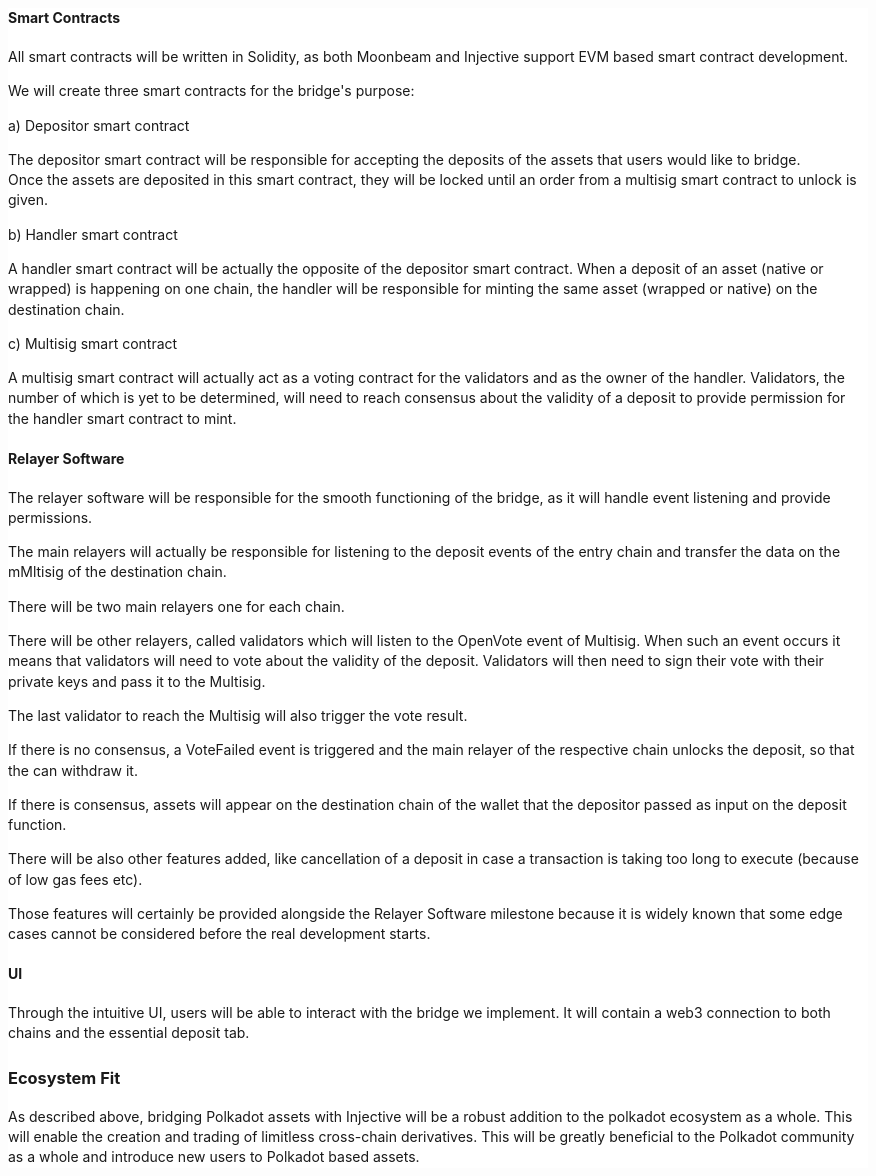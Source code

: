 #### Smart Contracts  
All smart contracts will be written in Solidity, as both Moonbeam and Injective support EVM based smart contract development.  
 
We will create three smart contracts for the bridge's purpose:  
 
a) Depositor smart contract  

The depositor smart contract will be responsible for accepting the deposits of the assets that users would like to bridge.  
Once the assets are deposited in this smart contract, they will be locked until an order from a multisig smart contract to unlock is given.  
 
b) Handler smart contract 

A handler smart contract will be actually the opposite of the depositor smart contract. When a deposit of an asset (native or wrapped) is happening on one chain, the handler will be responsible for minting the same asset (wrapped or native) on the destination chain.  
 
c) Multisig smart contract

A multisig smart contract will actually act as a voting contract for the validators and as the owner of the handler. Validators, the number of which is yet to be determined, will need to reach consensus about the validity of a deposit to provide permission for the handler smart contract to mint.  
  
#### Relayer Software
The relayer software will be responsible for the smooth functioning of the bridge, as it will handle event listening and provide permissions. 
 
The main relayers will actually be responsible for listening to the deposit events of the entry chain and transfer the data on the mMltisig of the destination chain. 

There will be two main relayers one for each chain. 
 
There will be other relayers, called validators which will listen to the OpenVote event of Multisig. When such an event occurs it means that validators will need to vote about the validity of the deposit. Validators will then need to sign their vote with their private keys and pass it to the Multisig.

The last validator to reach the Multisig will also trigger the vote result. 
 
If there is no consensus, a VoteFailed event is triggered and the main relayer of the respective chain unlocks the deposit, so that the can withdraw it. 
 
If there is consensus, assets will appear on the destination chain of the wallet that the depositor passed as input on the deposit function.

There will be also other features added, like cancellation of a deposit in case a transaction is taking too long to execute (because of low gas fees etc).

Those features will certainly be provided alongside the Relayer Software milestone because it is widely known that some edge cases cannot be considered before the real development starts. 

#### UI
Through the intuitive UI, users will be able to interact with the bridge we implement. It will contain a web3 connection to both chains and the essential deposit tab.

### Ecosystem Fit 
As described above, bridging Polkadot assets with Injective will be a robust addition to the polkadot ecosystem as a whole. This will enable the creation and trading of limitless cross-chain derivatives. This will be greatly beneficial to the Polkadot community as a whole and introduce new users to Polkadot based assets.
